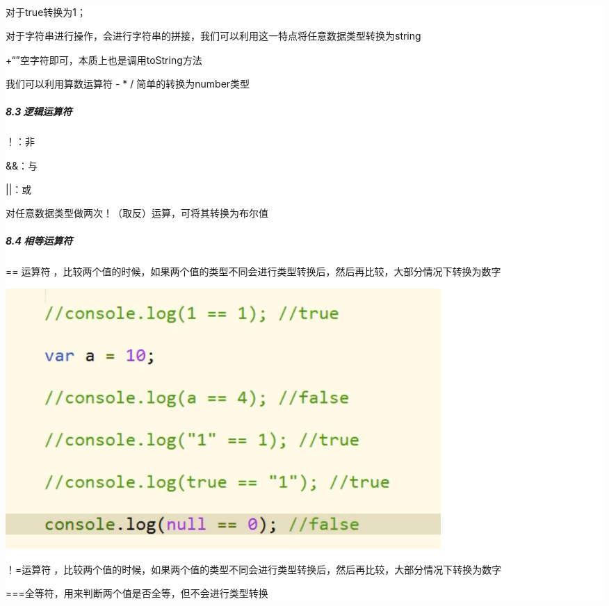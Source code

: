 对于true转换为1；

对于字符串进行操作，会进行字符串的拼接，我们可以利用这一特点将任意数据类型转换为string

+“”空字符即可，本质上也是调用toString方法

我们可以利用算数运算符  - * / 简单的转换为number类型

##### 8.3 逻辑运算符

！：非

&&：与

||：或

对任意数据类型做两次！（取反）运算，可将其转换为布尔值

##### 8.4 相等运算符

== 运算符 ，比较两个值的时候，如果两个值的类型不同会进行类型转换后，然后再比较，大部分情况下转换为数字

<img src="JavaScript.assets/image-20210218110035546.png" alt="image-20210218110035546" style="zoom:80%;" />

！=运算符 ，比较两个值的时候，如果两个值的类型不同会进行类型转换后，然后再比较，大部分情况下转换为数字

===全等符，用来判断两个值是否全等，但不会进行类型转换
